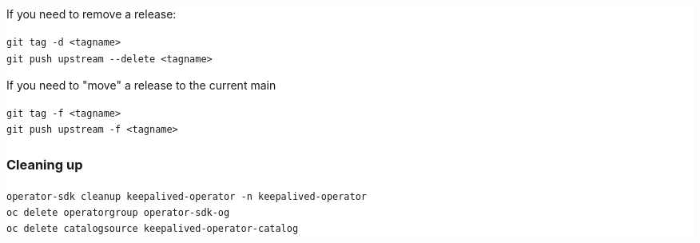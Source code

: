 If you need to remove a release:

```shell
git tag -d <tagname>
git push upstream --delete <tagname>
```

If you need to "move" a release to the current main

```shell
git tag -f <tagname>
git push upstream -f <tagname>
```

### Cleaning up

```shell
operator-sdk cleanup keepalived-operator -n keepalived-operator
oc delete operatorgroup operator-sdk-og
oc delete catalogsource keepalived-operator-catalog
```
